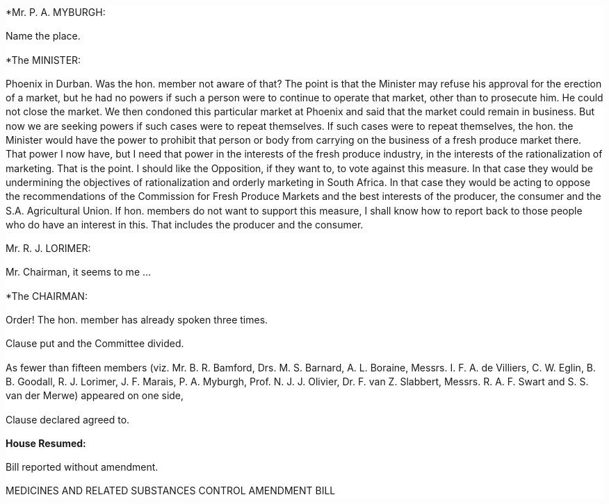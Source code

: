 <from>*Mr. <person refersTo="hansard_za">P. A. MYBURGH</person>:</from>

<p>Name the place.</p>

</speech>

<speech by="#minister">

<from>*The <person refersTo="hansard_za">MINISTER</person>:</from>

<p>Phoenix in Durban. Was the hon. member not aware of that? The point is that the Minister may refuse his approval for the erection of a market, but he had no powers if such a person were to continue to operate that market, other than to prosecute him. He could not close the market. We then condoned this particular market at Phoenix and said that the market could remain in business. But now we are seeking powers if such cases were to repeat themselves. If such cases were to repeat themselves, the hon. the Minister would have the power to prohibit that person or body from carrying on the business of a fresh produce market there. That power I now have, but I need that power in the interests of the fresh produce industry, in the interests of the rationalization of marketing. That is the point. I should like the Opposition, if they want to, to vote against this measure. In that case they would be undermining the objectives of rationalization and orderly marketing in South Africa. In that case they would be acting to oppose the recommendations of the Commission for Fresh Produce Markets and the best interests of the producer, the consumer and the S.A. Agricultural Union. If hon. members do not want to support this measure, I shall know how to report back to those people who do have an interest in this. That includes the producer and the consumer.</p>

</speech>

<speech by="#lorimer">

<from>Mr. <person refersTo="hansard_za">R. J. LORIMER</person>:</from>

<p>Mr. Chairman, it seems to me &#x2026;</p>

</speech>

<speech by="#chairman">

<from>*The <person refersTo="hansard_za">CHAIRMAN</person>:</from>

<p>Order! The hon. member has already spoken three times.</p>

</speech>

<p>Clause put and the Committee divided.</p>

<p>As fewer than fifteen members (viz. Mr. B. R. Bamford, Drs. M. S. Barnard, A. L. Boraine, Messrs. I. F. A. de Villiers, C. W. Eglin, B. B. Goodall, R. J. Lorimer, J. F. Marais, P. A. Myburgh, Prof. N. J. J. Olivier, Dr. F. van Z. Slabbert, Messrs. R. A. F. Swart and S. S. van der Merwe) appeared on one side,</p>

<p>Clause declared agreed to.</p>

<p><b>House Resumed:</b></p>

<p>Bill reported without amendment.</p>

</debateSection>

<debateSection name="#medicines_and_related_substances_control_amendment_bill">

<heading>MEDICINES AND RELATED SUBSTANCES CONTROL AMENDMENT BILL</heading>
